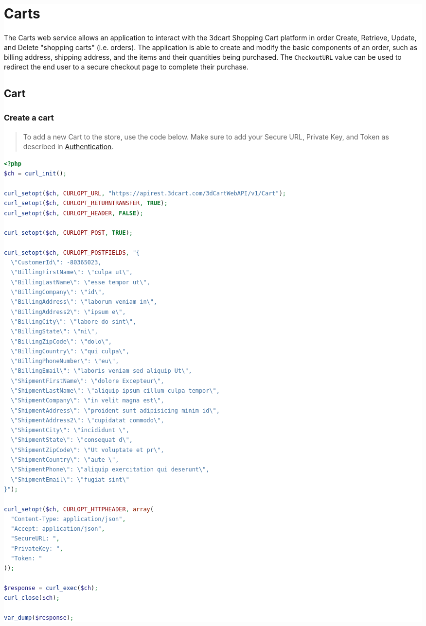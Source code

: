 # Carts
The Carts web service allows an application to interact with the 3dcart Shopping Cart platform in order Create, Retrieve, Update, and Delete "shopping carts" (i.e. orders). The application is able to create and modify the basic components of an order, such as billing address, shipping address, and the items and their quantities being purchased. The `CheckoutURL` value can be used to redirect the end user to a secure checkout page to complete their purchase.

## Cart

### Create a cart

> To add a new Cart to the store, use the code below. Make sure to add your Secure URL, Private Key, and Token as described in [Authentication](#authentication).

```php
<?php
$ch = curl_init();

curl_setopt($ch, CURLOPT_URL, "https://apirest.3dcart.com/3dCartWebAPI/v1/Cart");
curl_setopt($ch, CURLOPT_RETURNTRANSFER, TRUE);
curl_setopt($ch, CURLOPT_HEADER, FALSE);

curl_setopt($ch, CURLOPT_POST, TRUE);

curl_setopt($ch, CURLOPT_POSTFIELDS, "{
  \"CustomerId\": -80365023,
  \"BillingFirstName\": \"culpa ut\",
  \"BillingLastName\": \"esse tempor ut\",
  \"BillingCompany\": \"id\",
  \"BillingAddress\": \"laborum veniam in\",
  \"BillingAddress2\": \"ipsum e\",
  \"BillingCity\": \"labore do sint\",
  \"BillingState\": \"ni\",
  \"BillingZipCode\": \"dolo\",
  \"BillingCountry\": \"qui culpa\",
  \"BillingPhoneNumber\": \"eu\",
  \"BillingEmail\": \"laboris veniam sed aliquip Ut\",
  \"ShipmentFirstName\": \"dolore Excepteur\",
  \"ShipmentLastName\": \"aliquip ipsum cillum culpa tempor\",
  \"ShipmentCompany\": \"in velit magna est\",
  \"ShipmentAddress\": \"proident sunt adipisicing minim id\",
  \"ShipmentAddress2\": \"cupidatat commodo\",
  \"ShipmentCity\": \"incididunt \",
  \"ShipmentState\": \"consequat d\",
  \"ShipmentZipCode\": \"Ut voluptate et pr\",
  \"ShipmentCountry\": \"aute \",
  \"ShipmentPhone\": \"aliquip exercitation qui deserunt\",
  \"ShipmentEmail\": \"fugiat sint\"
}");

curl_setopt($ch, CURLOPT_HTTPHEADER, array(
  "Content-Type: application/json",
  "Accept: application/json",
  "SecureURL: ",
  "PrivateKey: ",
  "Token: " 
));

$response = curl_exec($ch);
curl_close($ch);

var_dump($response);
```